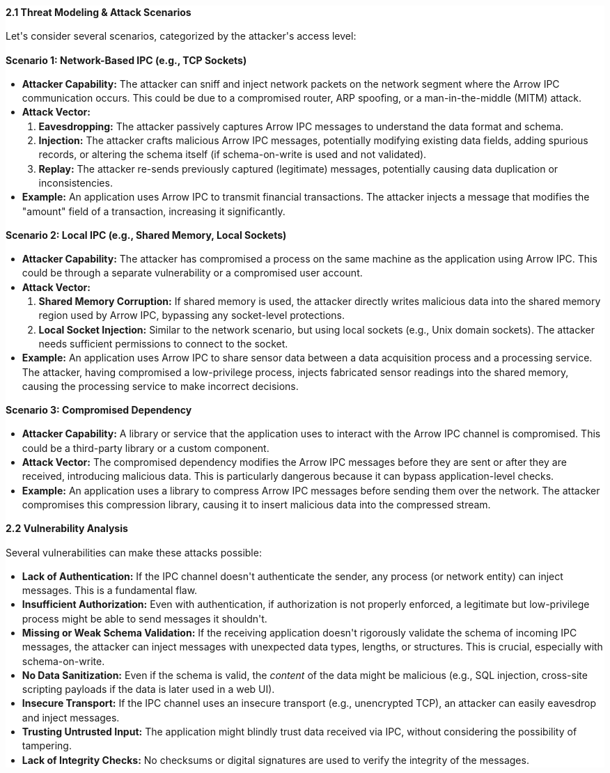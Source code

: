 **2.1 Threat Modeling & Attack Scenarios**

Let's consider several scenarios, categorized by the attacker's access level:

**Scenario 1: Network-Based IPC (e.g., TCP Sockets)**

*   **Attacker Capability:**  The attacker can sniff and inject network packets on the network segment where the Arrow IPC communication occurs.  This could be due to a compromised router, ARP spoofing, or a man-in-the-middle (MITM) attack.
*   **Attack Vector:**
    1.  **Eavesdropping:** The attacker passively captures Arrow IPC messages to understand the data format and schema.
    2.  **Injection:** The attacker crafts malicious Arrow IPC messages, potentially modifying existing data fields, adding spurious records, or altering the schema itself (if schema-on-write is used and not validated).
    3.  **Replay:** The attacker re-sends previously captured (legitimate) messages, potentially causing data duplication or inconsistencies.
*   **Example:**  An application uses Arrow IPC to transmit financial transactions.  The attacker injects a message that modifies the "amount" field of a transaction, increasing it significantly.

**Scenario 2: Local IPC (e.g., Shared Memory, Local Sockets)**

*   **Attacker Capability:** The attacker has compromised a process on the same machine as the application using Arrow IPC.  This could be through a separate vulnerability or a compromised user account.
*   **Attack Vector:**
    1.  **Shared Memory Corruption:** If shared memory is used, the attacker directly writes malicious data into the shared memory region used by Arrow IPC, bypassing any socket-level protections.
    2.  **Local Socket Injection:** Similar to the network scenario, but using local sockets (e.g., Unix domain sockets).  The attacker needs sufficient permissions to connect to the socket.
*   **Example:** An application uses Arrow IPC to share sensor data between a data acquisition process and a processing service.  The attacker, having compromised a low-privilege process, injects fabricated sensor readings into the shared memory, causing the processing service to make incorrect decisions.

**Scenario 3: Compromised Dependency**

*   **Attacker Capability:** A library or service that the application uses to interact with the Arrow IPC channel is compromised.  This could be a third-party library or a custom component.
*   **Attack Vector:** The compromised dependency modifies the Arrow IPC messages before they are sent or after they are received, introducing malicious data.  This is particularly dangerous because it can bypass application-level checks.
*   **Example:**  An application uses a library to compress Arrow IPC messages before sending them over the network.  The attacker compromises this compression library, causing it to insert malicious data into the compressed stream.

**2.2 Vulnerability Analysis**

Several vulnerabilities can make these attacks possible:

*   **Lack of Authentication:**  If the IPC channel doesn't authenticate the sender, any process (or network entity) can inject messages.  This is a fundamental flaw.
*   **Insufficient Authorization:** Even with authentication, if authorization is not properly enforced, a legitimate but low-privilege process might be able to send messages it shouldn't.
*   **Missing or Weak Schema Validation:**  If the receiving application doesn't rigorously validate the schema of incoming IPC messages, the attacker can inject messages with unexpected data types, lengths, or structures.  This is crucial, especially with schema-on-write.
*   **No Data Sanitization:** Even if the schema is valid, the *content* of the data might be malicious (e.g., SQL injection, cross-site scripting payloads if the data is later used in a web UI).
*   **Insecure Transport:** If the IPC channel uses an insecure transport (e.g., unencrypted TCP), an attacker can easily eavesdrop and inject messages.
*   **Trusting Untrusted Input:** The application might blindly trust data received via IPC, without considering the possibility of tampering.
*   **Lack of Integrity Checks:** No checksums or digital signatures are used to verify the integrity of the messages.
